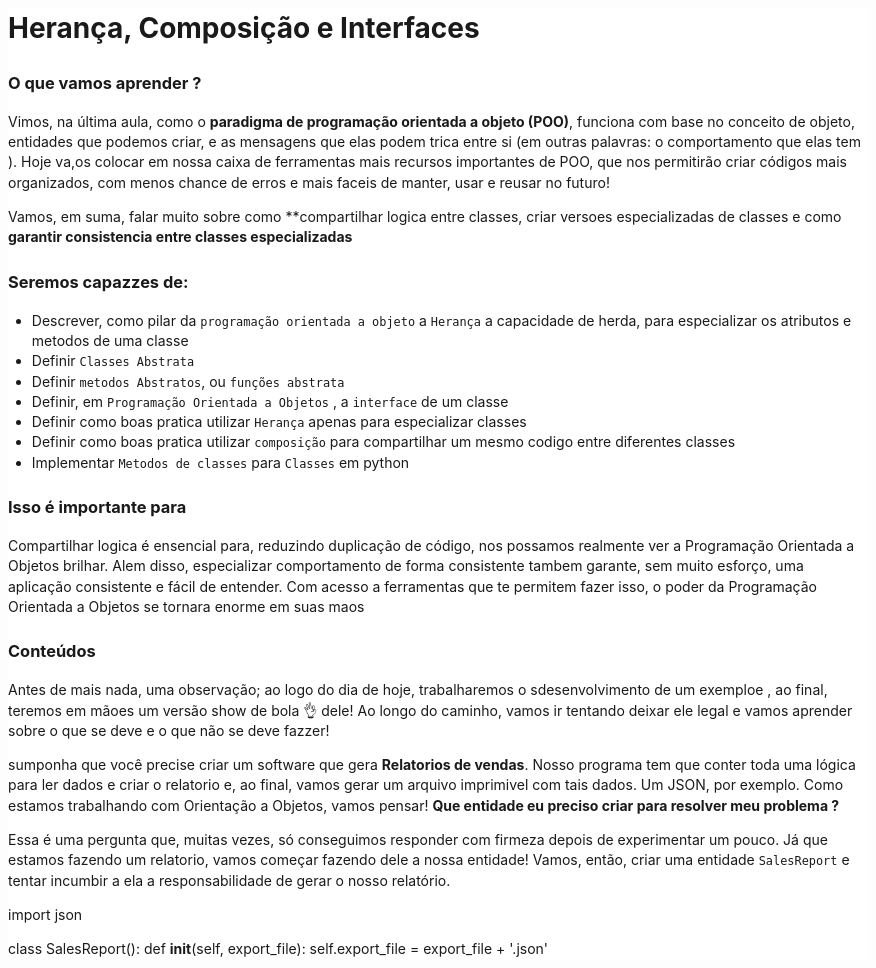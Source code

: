 # Herança, Composição e Interfaces
### O que vamos aprender ?

Vimos, na última aula, como o **paradigma de programação orientada a objeto (POO)**, funciona  com base no conceito de objeto, entidades que podemos criar, e as mensagens que elas podem trica entre si (em outras  palavras: o comportamento que elas tem ). Hoje va,os colocar em nossa caixa de ferramentas mais recursos importantes de POO, que nos permitirão criar códigos mais organizados, com menos chance de erros e mais faceis de manter, usar e reusar no futuro!

Vamos, em suma, falar muito sobre como **compartilhar logica entre classes, criar versoes especializadas de classes e como **garantir consistencia entre classes especializadas**

### Seremos capazzes de:

- Descrever, como pilar da `programação orientada a objeto` a `Herança` a capacidade de herda, para especializar os atributos e metodos de uma classe
- Definir `Classes Abstrata`
- Definir `metodos Abstratos`, ou `funções abstrata`
- Definir, em `Programação Orientada a Objetos` , a `interface` de um classe
- Definir como boas pratica utilizar `Herança` apenas para especializar classes
- Definir como boas pratica utilizar `composição` para compartilhar um mesmo codigo entre diferentes classes
- Implementar `Metodos de classes` para `Classes` em python

### Isso é importante para
Compartilhar logica é ensencial para, reduzindo duplicação de código, nos possamos realmente ver a Programação Orientada a Objetos brilhar. Alem disso, especializar comportamento de forma consistente tambem garante, sem muito esforço, uma aplicação consistente e fácil de entender. Com acesso a ferramentas que te permitem fazer isso, o poder da Programação Orientada a Objetos se tornara enorme em suas maos

### Conteúdos
Antes de mais nada, uma observação; ao logo do dia de hoje, trabalharemos o sdesenvolvimento de um exemploe , ao final, teremos em mãoes um versão show de bola 👌 dele! Ao longo do caminho, vamos ir tentando deixar ele legal e vamos aprender sobre o que se deve e o que não se deve fazzer!

sumponha que você precise criar um software que gera **Relatorios de vendas**. Nosso programa tem que conter toda uma lógica para ler dados e criar o relatorio e, ao final, vamos gerar um arquivo imprimivel com tais dados. Um  JSON, por exemplo. Como estamos trabalhando com Orientação  a Objetos, vamos pensar! **Que entidade eu preciso criar para resolver meu problema ?**

Essa é uma pergunta que, muitas vezes, só conseguimos responder com firmeza depois de experimentar um pouco. Já que estamos fazendo um relatorio, vamos começar fazendo dele a nossa entidade! Vamos, então, criar uma entidade `SalesReport` e tentar incumbir a ela a responsabilidade de gerar o nosso relatório.

import json


class SalesReport():
    def __init__(self, export_file):
        self.export_file = export_file + '.json'
